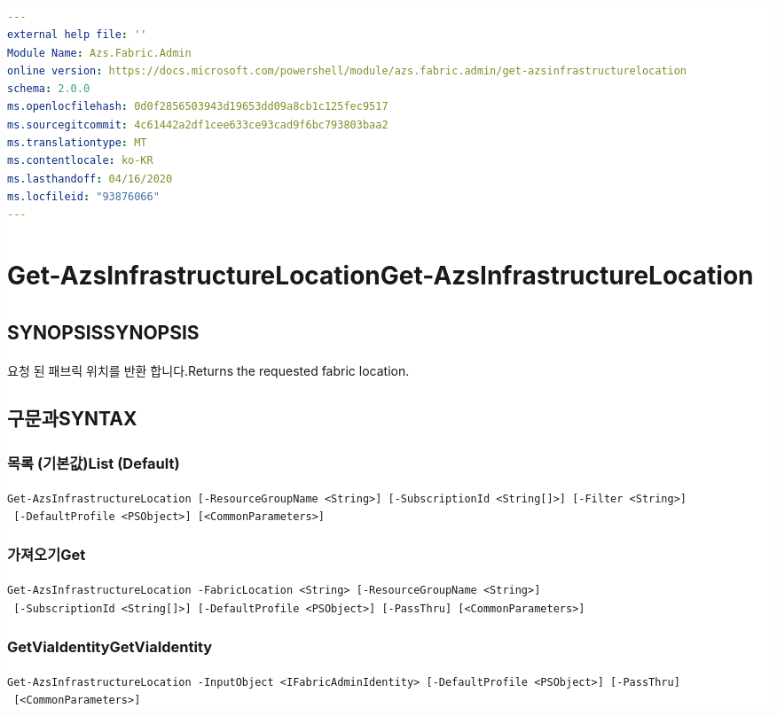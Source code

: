 ```yaml
---
external help file: ''
Module Name: Azs.Fabric.Admin
online version: https://docs.microsoft.com/powershell/module/azs.fabric.admin/get-azsinfrastructurelocation
schema: 2.0.0
ms.openlocfilehash: 0d0f2856503943d19653dd09a8cb1c125fec9517
ms.sourcegitcommit: 4c61442a2df1cee633ce93cad9f6bc793803baa2
ms.translationtype: MT
ms.contentlocale: ko-KR
ms.lasthandoff: 04/16/2020
ms.locfileid: "93876066"
---
```

# <span data-ttu-id="a9bae-101">Get-AzsInfrastructureLocation</span><span class="sxs-lookup"><span data-stu-id="a9bae-101">Get-AzsInfrastructureLocation</span></span>

## <span data-ttu-id="a9bae-102">SYNOPSIS</span><span class="sxs-lookup"><span data-stu-id="a9bae-102">SYNOPSIS</span></span>
<span data-ttu-id="a9bae-103">요청 된 패브릭 위치를 반환 합니다.</span><span class="sxs-lookup"><span data-stu-id="a9bae-103">Returns the requested fabric location.</span></span>

## <span data-ttu-id="a9bae-104">구문과</span><span class="sxs-lookup"><span data-stu-id="a9bae-104">SYNTAX</span></span>

### <span data-ttu-id="a9bae-105">목록 (기본값)</span><span class="sxs-lookup"><span data-stu-id="a9bae-105">List (Default)</span></span>
```
Get-AzsInfrastructureLocation [-ResourceGroupName <String>] [-SubscriptionId <String[]>] [-Filter <String>]
 [-DefaultProfile <PSObject>] [<CommonParameters>]
```

### <span data-ttu-id="a9bae-106">가져오기</span><span class="sxs-lookup"><span data-stu-id="a9bae-106">Get</span></span>
```
Get-AzsInfrastructureLocation -FabricLocation <String> [-ResourceGroupName <String>]
 [-SubscriptionId <String[]>] [-DefaultProfile <PSObject>] [-PassThru] [<CommonParameters>]
```

### <span data-ttu-id="a9bae-107">GetViaIdentity</span><span class="sxs-lookup"><span data-stu-id="a9bae-107">GetViaIdentity</span></span>
```
Get-AzsInfrastructureLocation -InputObject <IFabricAdminIdentity> [-DefaultProfile <PSObject>] [-PassThru]
 [<CommonParameters>]
```
